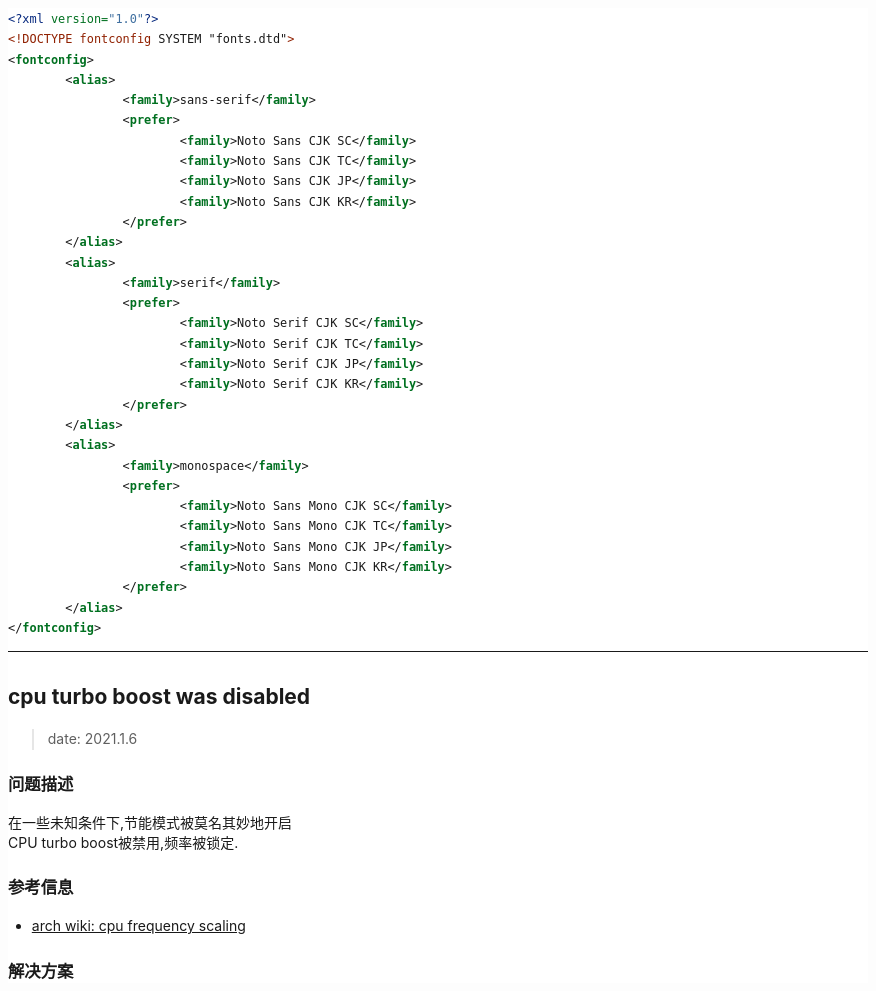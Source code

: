 ```xml
<?xml version="1.0"?>
<!DOCTYPE fontconfig SYSTEM "fonts.dtd">
<fontconfig>
        <alias>
                <family>sans-serif</family>
                <prefer>
                        <family>Noto Sans CJK SC</family>
                        <family>Noto Sans CJK TC</family>
                        <family>Noto Sans CJK JP</family>
                        <family>Noto Sans CJK KR</family>
                </prefer>
        </alias>
        <alias>
                <family>serif</family>
                <prefer>
                        <family>Noto Serif CJK SC</family>
                        <family>Noto Serif CJK TC</family>
                        <family>Noto Serif CJK JP</family>
                        <family>Noto Serif CJK KR</family>
                </prefer>
        </alias>
        <alias>
                <family>monospace</family>
                <prefer>
                        <family>Noto Sans Mono CJK SC</family>
                        <family>Noto Sans Mono CJK TC</family>
                        <family>Noto Sans Mono CJK JP</family>
                        <family>Noto Sans Mono CJK KR</family>
                </prefer>
        </alias>
</fontconfig>
```


------------------------------------


## cpu turbo boost was disabled

> date: 2021.1.6

### 问题描述

在一些未知条件下,节能模式被莫名其妙地开启  
CPU turbo boost被禁用,频率被锁定.  

### 参考信息

- [arch wiki: cpu frequency scaling](https://wiki.archlinux.org/index.php/CPU_frequency_scaling)

### 解决方案
